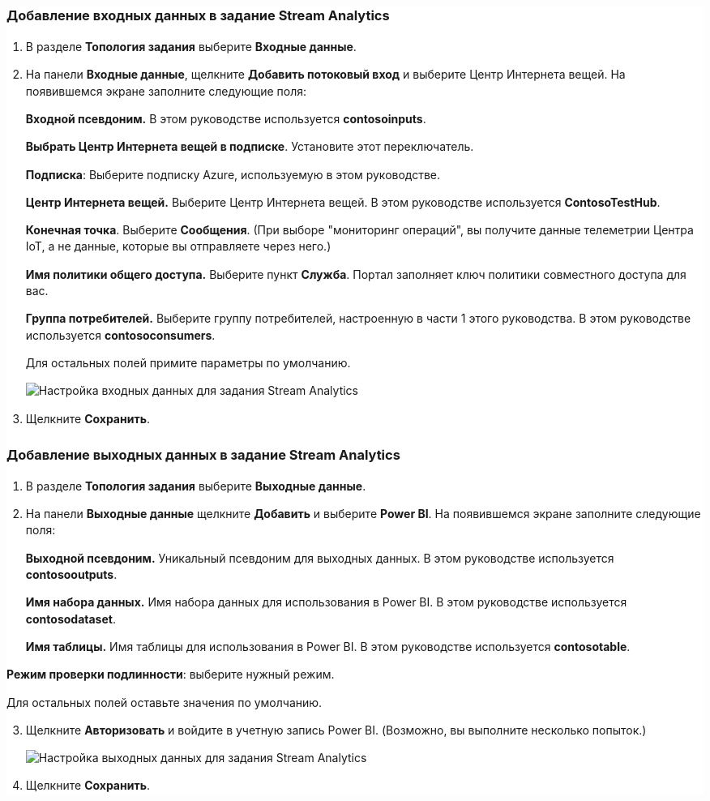### <a name="add-an-input-to-the-stream-analytics-job"></a>Добавление входных данных в задание Stream Analytics

1. В разделе **Топология задания** выберите **Входные данные**.

2. На панели **Входные данные**, щелкните **Добавить потоковый вход** и выберите Центр Интернета вещей. На появившемся экране заполните следующие поля:

   **Входной псевдоним.** В этом руководстве используется **contosoinputs**.

   **Выбрать Центр Интернета вещей в подписке**. Установите этот переключатель.

   **Подписка**: Выберите подписку Azure, используемую в этом руководстве.

   **Центр Интернета вещей.** Выберите Центр Интернета вещей. В этом руководстве используется **ContosoTestHub**.

   **Конечная точка**. Выберите **Сообщения**. (При выборе "мониторинг операций", вы получите данные телеметрии Центра IoT, а не данные, которые вы отправляете через него.) 

   **Имя политики общего доступа.** Выберите пункт **Служба**. Портал заполняет ключ политики совместного доступа для вас.

   **Группа потребителей.** Выберите группу потребителей, настроенную в части 1 этого руководства. В этом руководстве используется **contosoconsumers**.
   
   Для остальных полей примите параметры по умолчанию. 

   ![Настройка входных данных для задания Stream Analytics](./media/tutorial-routing-view-message-routing-results/stream-analytics-job-inputs.png)

3. Щелкните **Сохранить**.

### <a name="add-an-output-to-the-stream-analytics-job"></a>Добавление выходных данных в задание Stream Analytics

1. В разделе **Топология задания** выберите **Выходные данные**.

2. На панели **Выходные данные** щелкните **Добавить** и выберите **Power BI**. На появившемся экране заполните следующие поля:

   **Выходной псевдоним.** Уникальный псевдоним для выходных данных. В этом руководстве используется **contosooutputs**. 

   **Имя набора данных.** Имя набора данных для использования в Power BI. В этом руководстве используется **contosodataset**. 

   **Имя таблицы.** Имя таблицы для использования в Power BI. В этом руководстве используется **contosotable**.

  **Режим проверки подлинности**: выберите нужный режим.

   Для остальных полей оставьте значения по умолчанию.

3. Щелкните **Авторизовать** и войдите в учетную запись Power BI. (Возможно, вы выполните несколько попыток.)

   ![Настройка выходных данных для задания Stream Analytics](./media/tutorial-routing-view-message-routing-results/stream-analytics-job-outputs.png)

4. Щелкните **Сохранить**.
